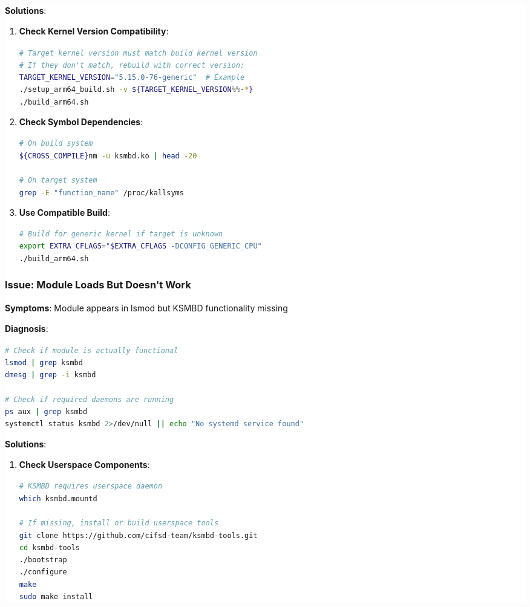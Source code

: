 **Solutions**:

1. **Check Kernel Version Compatibility**:
   ```bash
   # Target kernel version must match build kernel version
   # If they don't match, rebuild with correct version:
   TARGET_KERNEL_VERSION="5.15.0-76-generic"  # Example
   ./setup_arm64_build.sh -v ${TARGET_KERNEL_VERSION%%-*}
   ./build_arm64.sh
   ```

2. **Check Symbol Dependencies**:
   ```bash
   # On build system
   ${CROSS_COMPILE}nm -u ksmbd.ko | head -20

   # On target system
   grep -E "function_name" /proc/kallsyms
   ```

3. **Use Compatible Build**:
   ```bash
   # Build for generic kernel if target is unknown
   export EXTRA_CFLAGS="$EXTRA_CFLAGS -DCONFIG_GENERIC_CPU"
   ./build_arm64.sh
   ```

### Issue: Module Loads But Doesn't Work

**Symptoms**: Module appears in lsmod but KSMBD functionality missing

**Diagnosis**:
```bash
# Check if module is actually functional
lsmod | grep ksmbd
dmesg | grep -i ksmbd

# Check if required daemons are running
ps aux | grep ksmbd
systemctl status ksmbd 2>/dev/null || echo "No systemd service found"
```

**Solutions**:

1. **Check Userspace Components**:
   ```bash
   # KSMBD requires userspace daemon
   which ksmbd.mountd

   # If missing, install or build userspace tools
   git clone https://github.com/cifsd-team/ksmbd-tools.git
   cd ksmbd-tools
   ./bootstrap
   ./configure
   make
   sudo make install
   ```
